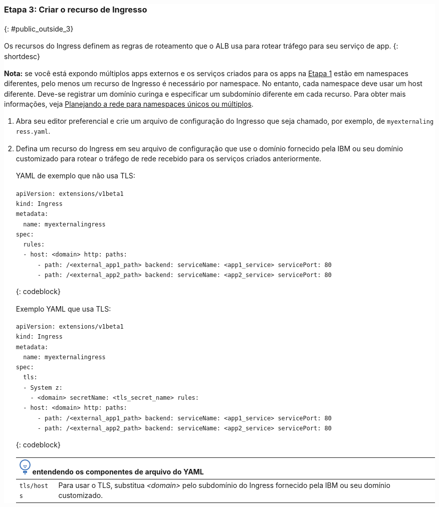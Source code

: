 
### Etapa 3: Criar o recurso de Ingresso
{: #public_outside_3}

Os recursos do Ingress definem as regras de roteamento que o ALB usa para rotear tráfego para seu serviço de app.
{: shortdesc}

**Nota:** se você está expondo múltiplos apps externos e os serviços criados para os apps na [Etapa 1](#public_outside_1) estão em namespaces diferentes, pelo menos um recurso de Ingresso é necessário por namespace. No entanto, cada namespace deve usar um host diferente. Deve-se registrar um domínio curinga e especificar um subdomínio diferente em cada recurso. Para obter mais informações, veja [Planejando a rede para namespaces únicos ou múltiplos](#multiple_namespaces).

1. Abra seu editor preferencial e crie um arquivo de configuração do Ingresso que seja chamado, por exemplo, de `myexternalingress.yaml`.

2. Defina um recurso do Ingress em seu arquivo de configuração que use o domínio fornecido pela IBM ou seu domínio customizado para rotear o tráfego de rede recebido para os serviços criados anteriormente.

    YAML de exemplo que não usa TLS:
    ```
    apiVersion: extensions/v1beta1
    kind: Ingress
    metadata:
      name: myexternalingress
    spec:
      rules:
      - host: <domain> http: paths:
          - path: /<external_app1_path> backend: serviceName: <app1_service> servicePort: 80
          - path: /<external_app2_path> backend: serviceName: <app2_service> servicePort: 80
    ```
    {: codeblock}

    Exemplo YAML que usa TLS:
    ```
    apiVersion: extensions/v1beta1
    kind: Ingress
    metadata:
      name: myexternalingress
    spec:
      tls:
      - System z:
        - <domain> secretName: <tls_secret_name> rules:
      - host: <domain> http: paths:
          - path: /<external_app1_path> backend: serviceName: <app1_service> servicePort: 80
          - path: /<external_app2_path> backend: serviceName: <app2_service> servicePort: 80
    ```
    {: codeblock}

    <table>
    <thead>
    <th colspan=2><img src="images/idea.png" alt="Ícone de ideia"/> entendendo os componentes de arquivo do YAML</th>
    </thead>
    <tbody>
    <tr>
    <td><code>tls/hosts</code></td>
    <td>Para usar o TLS, substitua <em>&lt;domain&gt;</em> pelo subdomínio do Ingress fornecido pela IBM ou seu domínio customizado.
